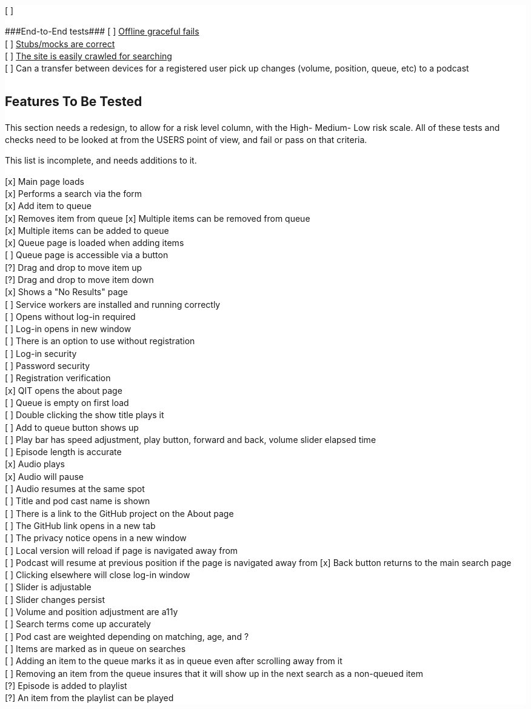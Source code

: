 [ ] 

###End-to-End tests###
[ ] [Offline graceful fails](https://github.com/codingblocks/qit.cloud/issues/137)   
[ ] [Stubs/mocks are correct](https://github.com/codingblocks/qit.cloud/issues/198)   
[ ] [The site is easily crawled for searching](https://github.com/codingblocks/qit.cloud/issues/276)   
[ ] Can a transfer between devices for a registered user pick up changes (volume, position, queue, etc) to a podcast  



## Features To Be Tested ##

This section needs a redesign, to allow for a risk level column, with the High- Medium- Low risk scale. All of these tests and checks need to be looked at from the USERS point of view, and fail or pass on that criteria.

This list is incomplete, and needs additions to it.

[x]  Main page loads    
[x]  Performs a search via the form    
[x]  Add item to queue    
[x]  Removes item from queue 
[x]  Multiple items can be removed from queue    
[x]  Multiple items can be added to queue    
[x]  Queue page is loaded when adding items    
[ ]  Queue page is accessible via a button   
[?]  Drag and drop to move item up    
[?]  Drag and drop to move item down    
[x]  Shows a "No Results" page    
[ ]  Service workers are installed and running correctly    
[ ]  Opens without log-in required  
[ ]  Log-in opens in new window  
[ ]  There is an option to use without registration  
[ ]  Log-in security  
[ ]  Password security  
[ ]  Registration verification  
[x]  QIT opens the about page  
[ ]  Queue is empty on first load  
[ ]  Double clicking the show title plays it  
[ ]  Add to queue button shows up  
[ ]  Play bar has speed adjustment, play button, forward and back, volume slider elapsed time  
[ ]  Episode length is accurate  
[x]  Audio plays  
[x]  Audio will pause  
[ ]  Audio resumes at the same spot   
[ ]  Title and pod cast name is shown  
[ ]  There is a link to the GitHub project on the About page  
[ ]  The GitHub link opens in a new tab  
[ ]  The privacy notice opens in a new window  
[ ]  Local version will reload if page is navigated away from  
[ ]  Podcast will resume at previous position if the page is navigated away from 
[x]  Back button returns to the main search page  
[ ]  Clicking elsewhere will close log-in window  
[ ]  Slider is adjustable  
[ ]  Slider changes persist  
[ ]  Volume and position adjustment are a11y  
[ ]  Search terms come up accurately  
[ ]  Pod cast are weighted depending on matching, age, and ?  
[ ]  Items are marked as in queue on searches  
[ ]  Adding an item to the queue marks it as in queue even after scrolling away from it  
[ ]  Removing an item from the queue insures that it will show up in the next search as a non-queued item  
[?]  Episode is added to playlist  
[?]  An item from the playlist can be played    